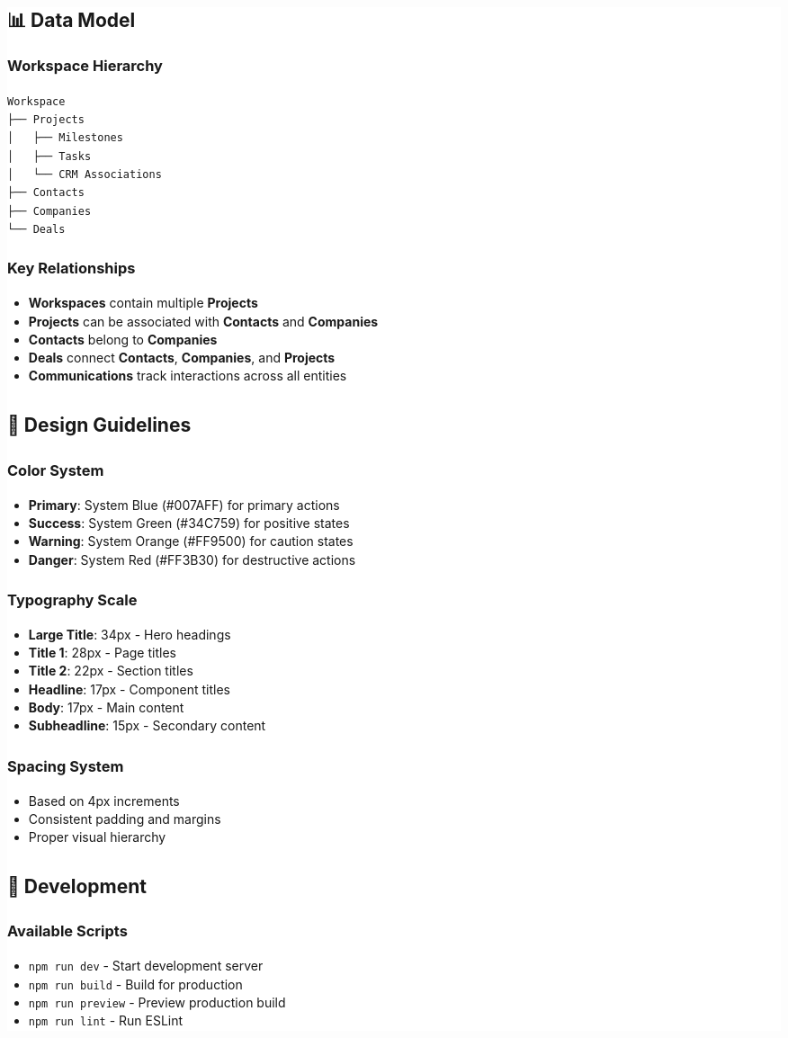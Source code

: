 ## 📊 Data Model

### Workspace Hierarchy
```
Workspace
├── Projects
│   ├── Milestones
│   ├── Tasks
│   └── CRM Associations
├── Contacts
├── Companies
└── Deals
```

### Key Relationships
- **Workspaces** contain multiple **Projects**
- **Projects** can be associated with **Contacts** and **Companies**
- **Contacts** belong to **Companies** 
- **Deals** connect **Contacts**, **Companies**, and **Projects**
- **Communications** track interactions across all entities

## 🎨 Design Guidelines

### Color System
- **Primary**: System Blue (#007AFF) for primary actions
- **Success**: System Green (#34C759) for positive states
- **Warning**: System Orange (#FF9500) for caution states
- **Danger**: System Red (#FF3B30) for destructive actions

### Typography Scale
- **Large Title**: 34px - Hero headings
- **Title 1**: 28px - Page titles
- **Title 2**: 22px - Section titles
- **Headline**: 17px - Component titles
- **Body**: 17px - Main content
- **Subheadline**: 15px - Secondary content

### Spacing System
- Based on 4px increments
- Consistent padding and margins
- Proper visual hierarchy

## 🔧 Development

### Available Scripts
- `npm run dev` - Start development server
- `npm run build` - Build for production
- `npm run preview` - Preview production build
- `npm run lint` - Run ESLint
